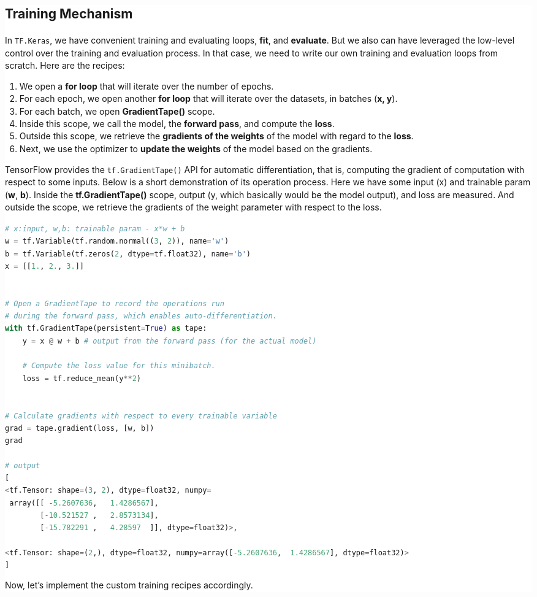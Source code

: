 ## Training Mechanism

In `TF.Keras`, we have convenient training and evaluating loops, **fit**, and **evaluate**. But we also can have leveraged the low-level control over the training and evaluation process. In that case, we need to write our own training and evaluation loops from scratch. Here are the recipes:

1. We open a **for loop** that will iterate over the number of epochs.
2. For each epoch, we open another **for loop** that will iterate over the datasets, in batches (**x, y**).
3. For each batch, we open **GradientTape()** scope.
4. Inside this scope, we call the model, the **forward pass**, and compute the **loss**.
5. Outside this scope, we retrieve the **gradients of the weights** of the model with regard to the **loss**.
6. Next, we use the optimizer to **update the weights** of the model based on the gradients.

TensorFlow provides the `tf.GradientTape()` API for automatic differentiation, that is, computing the gradient of computation with respect to some inputs. Below is a short demonstration of its operation process. Here we have some input (x) and trainable param (**w**, **b**). Inside the **tf.GradientTape()** scope, output (y, which basically would be the model output), and loss are measured. And outside the scope, we retrieve the gradients of the weight parameter with respect to the loss.

```python
# x:input, w,b: trainable param - x*w + b
w = tf.Variable(tf.random.normal((3, 2)), name='w')
b = tf.Variable(tf.zeros(2, dtype=tf.float32), name='b')
x = [[1., 2., 3.]]


# Open a GradientTape to record the operations run
# during the forward pass, which enables auto-differentiation.
with tf.GradientTape(persistent=True) as tape:
    y = x @ w + b # output from the forward pass (for the actual model)
    
    # Compute the loss value for this minibatch.
    loss = tf.reduce_mean(y**2)


# Calculate gradients with respect to every trainable variable
grad = tape.gradient(loss, [w, b])
grad

# output 
[
<tf.Tensor: shape=(3, 2), dtype=float32, numpy=
 array([[ -5.2607636,   1.4286567],
        [-10.521527 ,   2.8573134],
        [-15.782291 ,   4.28597  ]], dtype=float32)>,

<tf.Tensor: shape=(2,), dtype=float32, numpy=array([-5.2607636,  1.4286567], dtype=float32)>
]
```

Now, let’s implement the custom training recipes accordingly.
